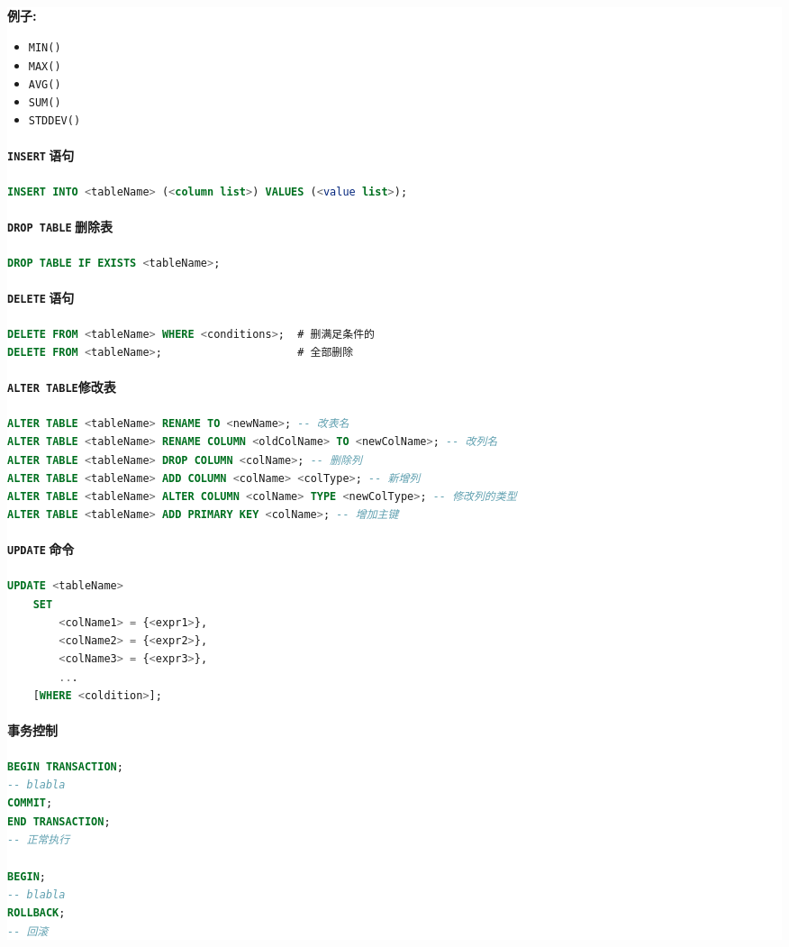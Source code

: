 **例子:**

- `MIN()`
- `MAX()`
- `AVG()`
- `SUM()`
- `STDDEV()`

#### `INSERT` 语句

```sql
INSERT INTO <tableName> (<column list>) VALUES (<value list>);
```

#### `DROP TABLE` 删除表

```sql
DROP TABLE IF EXISTS <tableName>;
```

#### `DELETE` 语句

```sql
DELETE FROM <tableName> WHERE <conditions>;  # 删满足条件的
DELETE FROM <tableName>;                     # 全部删除
```

#### `ALTER TABLE`修改表

```sql
ALTER TABLE <tableName> RENAME TO <newName>; -- 改表名
ALTER TABLE <tableName> RENAME COLUMN <oldColName> TO <newColName>; -- 改列名 
ALTER TABLE <tableName> DROP COLUMN <colName>; -- 删除列
ALTER TABLE <tableName> ADD COLUMN <colName> <colType>; -- 新增列
ALTER TABLE <tableName> ALTER COLUMN <colName> TYPE <newColType>; -- 修改列的类型
ALTER TABLE <tableName> ADD PRIMARY KEY <colName>; -- 增加主键
```

#### `UPDATE` 命令

```sql
UPDATE <tableName>
    SET
        <colName1> = {<expr1>},
        <colName2> = {<expr2>},
        <colName3> = {<expr3>},
        ...
    [WHERE <coldition>];
```

#### 事务控制

```sql
BEGIN TRANSACTION;
-- blabla
COMMIT;
END TRANSACTION;
-- 正常执行

BEGIN;
-- blabla
ROLLBACK;
-- 回滚
```
